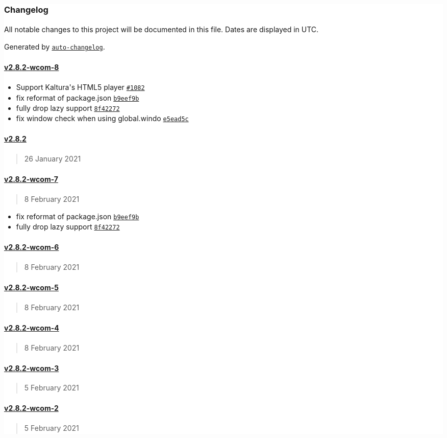### Changelog

All notable changes to this project will be documented in this file. Dates are displayed in UTC.

Generated by [`auto-changelog`](https://github.com/CookPete/auto-changelog).

#### [v2.8.2-wcom-8](https://github.com/wettercom/react-player/compare/v2.8.2...v2.8.2-wcom-8)

- Support Kaltura's HTML5 player [`#1082`](https://github.com/wettercom/react-player/pull/1082)
- fix reformat of package.json [`b9eef9b`](https://github.com/wettercom/react-player/commit/b9eef9bee1ce717d131ccd4d36f2d0fca4659cb9)
- fully drop lazy support [`8f42272`](https://github.com/wettercom/react-player/commit/8f42272e8ad9ce56607c30b33f5e27dda222cbc8)
- fix window check when using global.windo [`e5ead5c`](https://github.com/wettercom/react-player/commit/e5ead5cd91cebc17a24c7e2e0ba741f096ea46d7)

#### [v2.8.2](https://github.com/wettercom/react-player/compare/v2.8.2-wcom-7...v2.8.2)

> 26 January 2021

#### [v2.8.2-wcom-7](https://github.com/wettercom/react-player/compare/v2.8.2-wcom-6...v2.8.2-wcom-7)

> 8 February 2021

- fix reformat of package.json [`b9eef9b`](https://github.com/wettercom/react-player/commit/b9eef9bee1ce717d131ccd4d36f2d0fca4659cb9)
- fully drop lazy support [`8f42272`](https://github.com/wettercom/react-player/commit/8f42272e8ad9ce56607c30b33f5e27dda222cbc8)

#### [v2.8.2-wcom-6](https://github.com/wettercom/react-player/compare/v2.8.2-wcom-5...v2.8.2-wcom-6)

> 8 February 2021

#### [v2.8.2-wcom-5](https://github.com/wettercom/react-player/compare/v2.8.2-wcom-4...v2.8.2-wcom-5)

> 8 February 2021

#### [v2.8.2-wcom-4](https://github.com/wettercom/react-player/compare/v2.8.2-wcom-3...v2.8.2-wcom-4)

> 8 February 2021

#### [v2.8.2-wcom-3](https://github.com/wettercom/react-player/compare/v2.8.2-wcom-2...v2.8.2-wcom-3)

> 5 February 2021

#### [v2.8.2-wcom-2](https://github.com/wettercom/react-player/compare/v2.8.1...v2.8.2-wcom-2)

> 5 February 2021
